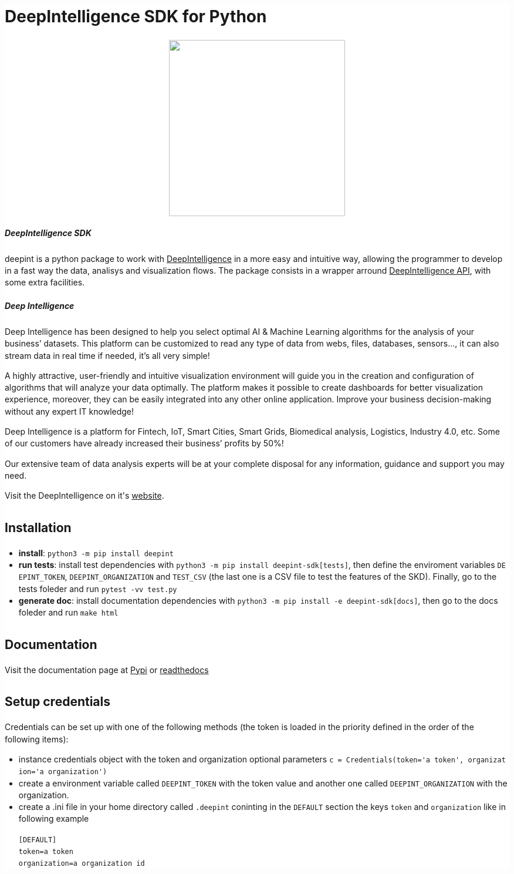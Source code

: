 # DeepIntelligence SDK for Python

<p align="center">
 <img src="https://deepint.net/sites/default/files/logo2.svg" align="center" width=300 height=300>
</p>

##### DeepIntelligence SDK
deepint is a python package to work with <a href="https://deepint.net/" target="_blank" >DeepIntelligence<a> in a more easy and intuitive way, allowing the programmer to develop in a fast way the data, analisys and visualization flows.
The package consists in a wrapper arround <a href="https://app.deepint.net/api/v1/documentation/" target="_blank" >DeepIntelligence API<a>, with some extra facilities.

##### Deep Intelligence 
Deep Intelligence has been designed to help you select optimal AI & Machine Learning algorithms for the analysis of your business’ datasets. This platform can be customized to read any type of data from webs, files, databases, sensors…, it can also stream data in real time if needed, it’s all very simple!

A highly attractive, user-friendly and intuitive visualization environment will guide you in the creation and configuration of algorithms that will analyze your data optimally. The platform makes it possible to create dashboards for better visualization experience, moreover, they can be easily integrated into any other online application. Improve your business decision-making without any expert IT knowledge!

Deep Intelligence is a platform for Fintech, IoT, Smart Cities, Smart Grids, Biomedical analysis, Logistics, Industry 4.0, etc. Some of our customers have already increased their business’ profits by 50%!

Our extensive team of data analysis experts will be at your complete disposal for any information, guidance and support you may need.

Visit the DeepIntelligence on it's <a href="https://deepint.net/" target="_blank" >website<a>.

## Installation

- **install**: `python3 -m pip install deepint`
- **run tests**: install test dependencies with `python3 -m pip install deepint-sdk[tests]`, then define the enviroment variables `DEEPINT_TOKEN`, `DEEPINT_ORGANIZATION` and `TEST_CSV` (the last one is a CSV file to test the features of the SKD). Finally, go to the tests foleder and run `pytest -vv test.py`
- **generate doc**: install documentation dependencies with `python3 -m pip install -e deepint-sdk[docs]`, then go to the docs foleder and run `make html`

## Documentation
Visit the documentation page at <a href="https://pypi.org/project/deepint/" target="_blanck">Pypi</a> or <a href="https://deepint-python-sdk.readthedocs.io/en/latest/index.html" target="_blanck">readthedocs</a> 

## Setup credentials
Credentials can be set up with one of the following methods (the token is loaded in the priority defined in the order of the following items):
 - instance credentials object with the token and organization optional parameters `c = Credentials(token='a token', organization='a organization')`
 - create a environment variable called `DEEPINT_TOKEN` with the token value and another one called `DEEPINT_ORGANIZATION` with the organization.
 - create a .ini file in your home directory called `.deepint` coninting in the `DEFAULT` section the keys `token` and `organization` like in following example
     ```
     [DEFAULT]
     token=a token
     organization=a organization id